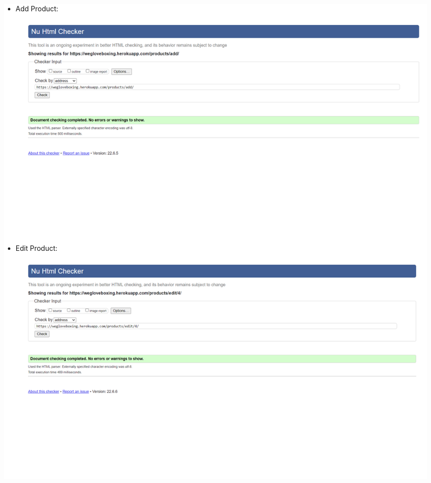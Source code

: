   - Add Product:

    ![W3C Markup Results image](Testing/Validator/products-add.png)

  - Edit Product:

    ![W3C Markup Results image](Testing/Validator/edit-product.png)
